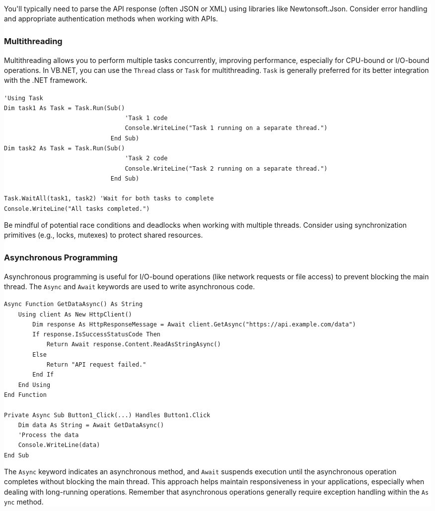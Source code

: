 You'll typically need to parse the API response (often JSON or XML) using libraries like Newtonsoft.Json.  Consider error handling and appropriate authentication methods when working with APIs.


### Multithreading

Multithreading allows you to perform multiple tasks concurrently, improving performance, especially for CPU-bound or I/O-bound operations.  In VB.NET, you can use the `Thread` class or `Task` for multithreading.  `Task` is generally preferred for its better integration with the .NET framework.

```vb.net
'Using Task
Dim task1 As Task = Task.Run(Sub()
                                  'Task 1 code
                                  Console.WriteLine("Task 1 running on a separate thread.")
                              End Sub)
Dim task2 As Task = Task.Run(Sub()
                                  'Task 2 code
                                  Console.WriteLine("Task 2 running on a separate thread.")
                              End Sub)

Task.WaitAll(task1, task2) 'Wait for both tasks to complete
Console.WriteLine("All tasks completed.")
```

Be mindful of potential race conditions and deadlocks when working with multiple threads.  Consider using synchronization primitives (e.g., locks, mutexes) to protect shared resources.


### Asynchronous Programming

Asynchronous programming is useful for I/O-bound operations (like network requests or file access) to prevent blocking the main thread.  The `Async` and `Await` keywords are used to write asynchronous code.

```vb.net
Async Function GetDataAsync() As String
    Using client As New HttpClient()
        Dim response As HttpResponseMessage = Await client.GetAsync("https://api.example.com/data")
        If response.IsSuccessStatusCode Then
            Return Await response.Content.ReadAsStringAsync()
        Else
            Return "API request failed."
        End If
    End Using
End Function

Private Async Sub Button1_Click(...) Handles Button1.Click
    Dim data As String = Await GetDataAsync()
    'Process the data
    Console.WriteLine(data)
End Sub
```

The `Async` keyword indicates an asynchronous method, and `Await` suspends execution until the asynchronous operation completes without blocking the main thread.  This approach helps maintain responsiveness in your applications, especially when dealing with long-running operations. Remember that asynchronous operations generally require exception handling within the `Async` method.




